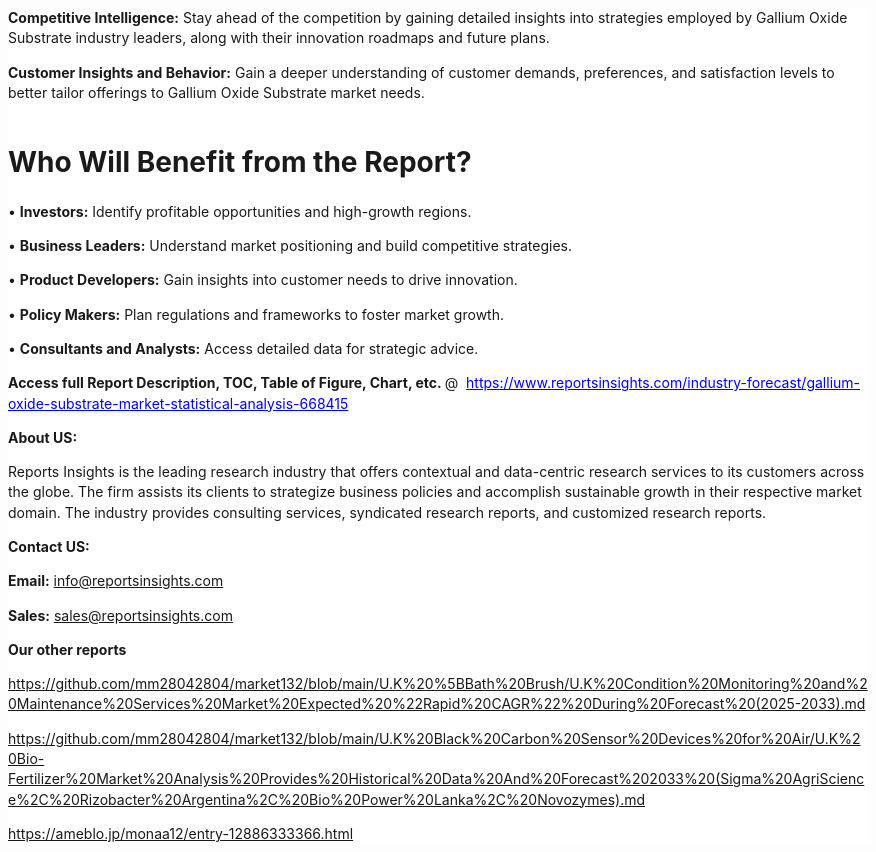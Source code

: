 <strong>Competitive Intelligence:</strong>
Stay ahead of the competition by gaining detailed insights into strategies employed by Gallium Oxide Substrate industry leaders, along with their innovation roadmaps and future plans.

<strong>Customer Insights and Behavior:</strong>
Gain a deeper understanding of customer demands, preferences, and satisfaction levels to better tailor offerings to Gallium Oxide Substrate market needs.

# <strong>Who Will Benefit from the Report?</strong>

• <strong>Investors:</strong> Identify profitable opportunities and high-growth regions.

• <strong>Business Leaders:</strong> Understand market positioning and build competitive strategies.

• <strong>Product Developers:</strong> Gain insights into customer needs to drive innovation.

• <strong>Policy Makers:</strong> Plan regulations and frameworks to foster market growth.

• <strong>Consultants and Analysts:</strong> Access detailed data for strategic advice.
</ul>
<strong>Access full Report Description, TOC, Table of Figure, Chart, etc. </strong>@  <a href=https://www.reportsinsights.com/industry-forecast/gallium-oxide-substrate-market-statistical-analysis-668415 style=color:#0000ff;>https://www.reportsinsights.com/industry-forecast/gallium-oxide-substrate-market-statistical-analysis-668415</a></font>

<strong><strong>About US</strong>:</strong>

Reports Insights is the leading research industry that offers contextual and data-centric research services to its customers across the globe. The firm assists its clients to strategize business policies and accomplish sustainable growth in their respective market domain. The industry provides consulting services, syndicated research reports, and customized research reports.

<strong>Contact US:</strong>

<p class=""""><b>Email:</b> <a href=mailto:info@reportsinsights.com>info@reportsinsights.com</a></p>
<p class=""""><b>Sales:</b> <a href=mailto:sales@reportsinsights.com>sales@reportsinsights.com</a></p>

<strong>Our other reports</strong>

<a href=https://github.com/mm28042804/market132/blob/main/U.K%20%5BBath%20Brush/U.K%20Condition%20Monitoring%20and%20Maintenance%20Services%20Market%20Expected%20%22Rapid%20CAGR%22%20During%20Forecast%20(2025-2033).md>https://github.com/mm28042804/market132/blob/main/U.K%20%5BBath%20Brush/U.K%20Condition%20Monitoring%20and%20Maintenance%20Services%20Market%20Expected%20%22Rapid%20CAGR%22%20During%20Forecast%20(2025-2033).md</a>

<a href=https://github.com/mm28042804/market132/blob/main/U.K%20Black%20Carbon%20Sensor%20Devices%20for%20Air/U.K%20Bio-Fertilizer%20Market%20Analysis%20Provides%20Historical%20Data%20And%20Forecast%202033%20(Sigma%20AgriScience%2C%20Rizobacter%20Argentina%2C%20Bio%20Power%20Lanka%2C%20Novozymes).md>https://github.com/mm28042804/market132/blob/main/U.K%20Black%20Carbon%20Sensor%20Devices%20for%20Air/U.K%20Bio-Fertilizer%20Market%20Analysis%20Provides%20Historical%20Data%20And%20Forecast%202033%20(Sigma%20AgriScience%2C%20Rizobacter%20Argentina%2C%20Bio%20Power%20Lanka%2C%20Novozymes).md</a>

<a href=https://ameblo.jp/monaa12/entry-12886333366.html>https://ameblo.jp/monaa12/entry-12886333366.html</a>
